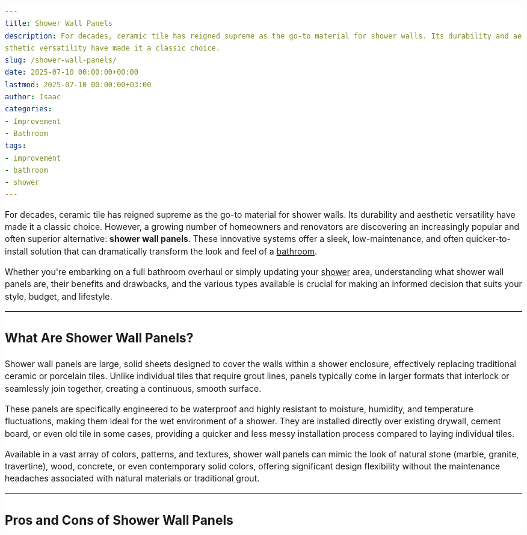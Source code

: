 ```yaml
---
title: Shower Wall Panels
description: For decades, ceramic tile has reigned supreme as the go-to material for shower walls. Its durability and aesthetic versatility have made it a classic choice.
slug: /shower-wall-panels/
date: 2025-07-10 00:00:00+00:00
lastmod: 2025-07-10 00:00:00+03:00
author: Isaac
categories:
- Improvement
- Bathroom
tags:
- improvement
- bathroom
- shower
---
```

For decades, ceramic tile has reigned supreme as the go-to material for shower walls. Its durability and aesthetic versatility have made it a classic choice. However, a growing number of homeowners and renovators are discovering an increasingly popular and often superior alternative: **shower wall panels**. These innovative systems offer a sleek, low-maintenance, and often quicker-to-install solution that can dramatically transform the look and feel of a [bathroom](https://pestpolicy.com/bathroom-remodel-austin/).

Whether you're embarking on a full bathroom overhaul or simply updating your [shower](https://pestpolicy.com/does-a-shower-wand-made-to-clean-your-tub/) area, understanding what shower wall panels are, their benefits and drawbacks, and the various types available is crucial for making an informed decision that suits your style, budget, and lifestyle.

---

## What Are Shower Wall Panels?

Shower wall panels are large, solid sheets designed to cover the walls within a shower enclosure, effectively replacing traditional ceramic or porcelain tiles. Unlike individual tiles that require grout lines, panels typically come in larger formats that interlock or seamlessly join together, creating a continuous, smooth surface.

These panels are specifically engineered to be waterproof and highly resistant to moisture, humidity, and temperature fluctuations, making them ideal for the wet environment of a shower. They are installed directly over existing drywall, cement board, or even old tile in some cases, providing a quicker and less messy installation process compared to laying individual tiles.

Available in a vast array of colors, patterns, and textures, shower wall panels can mimic the look of natural stone (marble, granite, travertine), wood, concrete, or even contemporary solid colors, offering significant design flexibility without the maintenance headaches associated with natural materials or traditional grout.

---

## Pros and Cons of Shower Wall Panels
